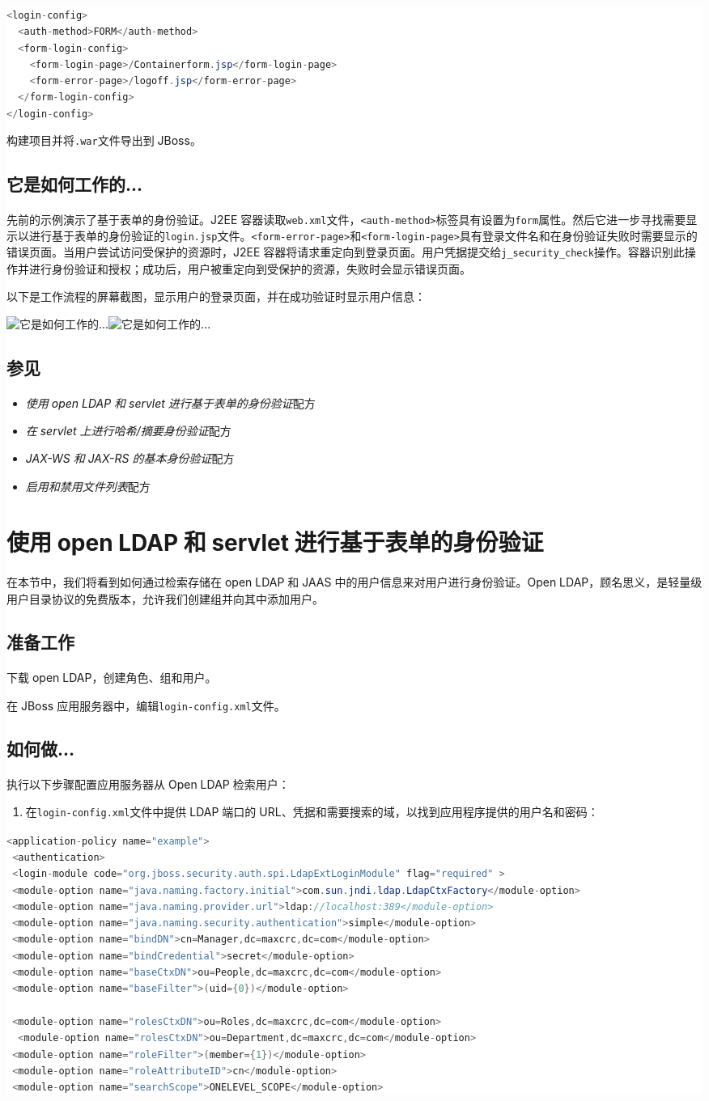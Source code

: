 ```java
<login-config>
  <auth-method>FORM</auth-method>
  <form-login-config>
    <form-login-page>/Containerform.jsp</form-login-page>
    <form-error-page>/logoff.jsp</form-error-page>
  </form-login-config>
</login-config>
```

构建项目并将`.war`文件导出到 JBoss。

## 它是如何工作的...

先前的示例演示了基于表单的身份验证。J2EE 容器读取`web.xml`文件，`<auth-method>`标签具有设置为`form`属性。然后它进一步寻找需要显示以进行基于表单的身份验证的`login.jsp`文件。`<form-error-page>`和`<form-login-page>`具有登录文件名和在身份验证失败时需要显示的错误页面。当用户尝试访问受保护的资源时，J2EE 容器将请求重定向到登录页面。用户凭据提交给`j_security_check`操作。容器识别此操作并进行身份验证和授权；成功后，用户被重定向到受保护的资源，失败时会显示错误页面。

以下是工作流程的屏幕截图，显示用户的登录页面，并在成功验证时显示用户信息：

![它是如何工作的...](https://github.com/OpenDocCN/freelearn-javaweb-zh/raw/master/docs/sprsec-3x-cb/img/7525OS_01_05.jpg)![它是如何工作的...](https://github.com/OpenDocCN/freelearn-javaweb-zh/raw/master/docs/sprsec-3x-cb/img/7525OS_01_06.jpg)

## 参见

+   *使用 open LDAP 和 servlet 进行基于表单的身份验证*配方

+   *在 servlet 上进行哈希/摘要身份验证*配方

+   *JAX-WS 和 JAX-RS 的基本身份验证*配方

+   *启用和禁用文件列表*配方

# 使用 open LDAP 和 servlet 进行基于表单的身份验证

在本节中，我们将看到如何通过检索存储在 open LDAP 和 JAAS 中的用户信息来对用户进行身份验证。Open LDAP，顾名思义，是轻量级用户目录协议的免费版本，允许我们创建组并向其中添加用户。

## 准备工作

下载 open LDAP，创建角色、组和用户。

在 JBoss 应用服务器中，编辑`login-config.xml`文件。

## 如何做...

执行以下步骤配置应用服务器从 Open LDAP 检索用户：

1.  在`login-config.xml`文件中提供 LDAP 端口的 URL、凭据和需要搜索的域，以找到应用程序提供的用户名和密码：

```java
<application-policy name="example">
 <authentication>
 <login-module code="org.jboss.security.auth.spi.LdapExtLoginModule" flag="required" >
 <module-option name="java.naming.factory.initial">com.sun.jndi.ldap.LdapCtxFactory</module-option>
 <module-option name="java.naming.provider.url">ldap://localhost:389</module-option>
 <module-option name="java.naming.security.authentication">simple</module-option>
 <module-option name="bindDN">cn=Manager,dc=maxcrc,dc=com</module-option>
 <module-option name="bindCredential">secret</module-option>
 <module-option name="baseCtxDN">ou=People,dc=maxcrc,dc=com</module-option>
 <module-option name="baseFilter">(uid={0})</module-option>

 <module-option name="rolesCtxDN">ou=Roles,dc=maxcrc,dc=com</module-option>
  <module-option name="rolesCtxDN">ou=Department,dc=maxcrc,dc=com</module-option>
 <module-option name="roleFilter">(member={1})</module-option>
 <module-option name="roleAttributeID">cn</module-option>
 <module-option name="searchScope">ONELEVEL_SCOPE</module-option>
```